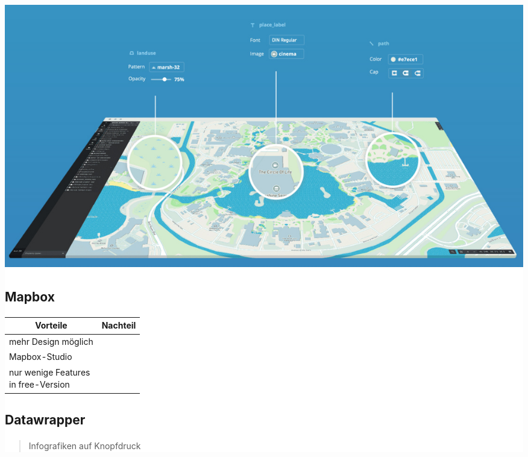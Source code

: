 ![Mapbox Preview](img/tools/mapbox.jpg)


## Mapbox
Vorteile | Nachteil
----- | -----
mehr Design möglich |
Mapbox-Studio |
| nur wenige Features<br>in free-Version


## Datawrapper
> Infografiken auf Knopfdruck